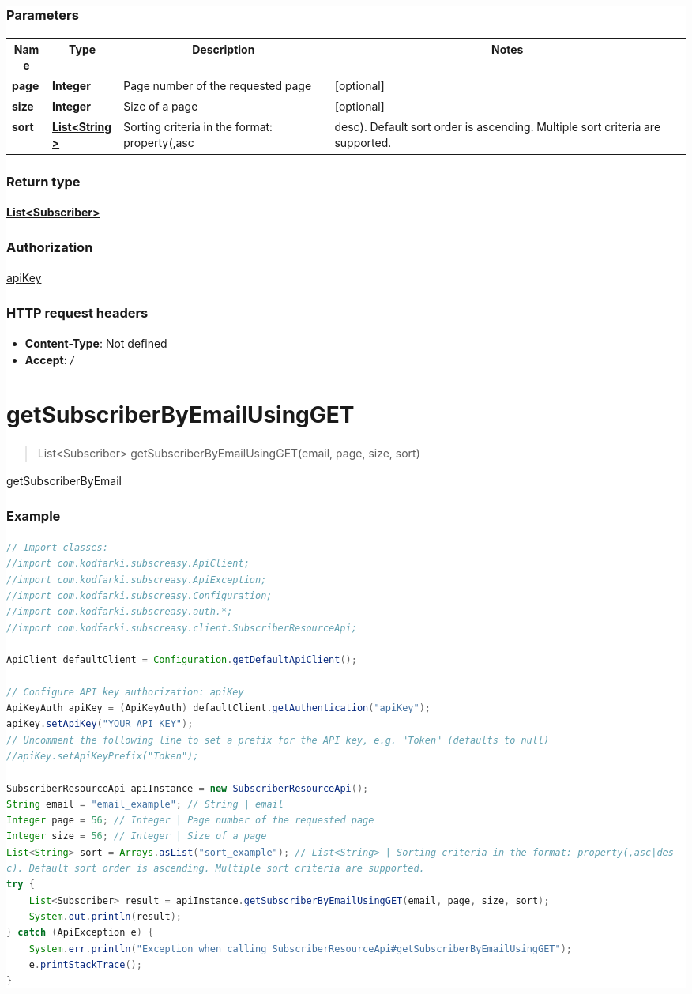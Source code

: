 ### Parameters

Name | Type | Description  | Notes
------------- | ------------- | ------------- | -------------
 **page** | **Integer**| Page number of the requested page | [optional]
 **size** | **Integer**| Size of a page | [optional]
 **sort** | [**List&lt;String&gt;**](String.md)| Sorting criteria in the format: property(,asc|desc). Default sort order is ascending. Multiple sort criteria are supported. | [optional]

### Return type

[**List&lt;Subscriber&gt;**](Subscriber.md)

### Authorization

[apiKey](../README.md#apiKey)

### HTTP request headers

 - **Content-Type**: Not defined
 - **Accept**: */*

<a name="getSubscriberByEmailUsingGET"></a>
# **getSubscriberByEmailUsingGET**
> List&lt;Subscriber&gt; getSubscriberByEmailUsingGET(email, page, size, sort)

getSubscriberByEmail

### Example
```java
// Import classes:
//import com.kodfarki.subscreasy.ApiClient;
//import com.kodfarki.subscreasy.ApiException;
//import com.kodfarki.subscreasy.Configuration;
//import com.kodfarki.subscreasy.auth.*;
//import com.kodfarki.subscreasy.client.SubscriberResourceApi;

ApiClient defaultClient = Configuration.getDefaultApiClient();

// Configure API key authorization: apiKey
ApiKeyAuth apiKey = (ApiKeyAuth) defaultClient.getAuthentication("apiKey");
apiKey.setApiKey("YOUR API KEY");
// Uncomment the following line to set a prefix for the API key, e.g. "Token" (defaults to null)
//apiKey.setApiKeyPrefix("Token");

SubscriberResourceApi apiInstance = new SubscriberResourceApi();
String email = "email_example"; // String | email
Integer page = 56; // Integer | Page number of the requested page
Integer size = 56; // Integer | Size of a page
List<String> sort = Arrays.asList("sort_example"); // List<String> | Sorting criteria in the format: property(,asc|desc). Default sort order is ascending. Multiple sort criteria are supported.
try {
    List<Subscriber> result = apiInstance.getSubscriberByEmailUsingGET(email, page, size, sort);
    System.out.println(result);
} catch (ApiException e) {
    System.err.println("Exception when calling SubscriberResourceApi#getSubscriberByEmailUsingGET");
    e.printStackTrace();
}
```
